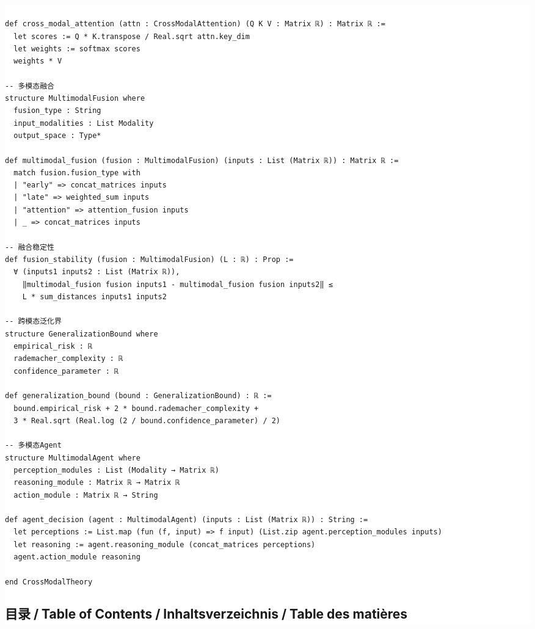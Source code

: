 ```lean

def cross_modal_attention (attn : CrossModalAttention) (Q K V : Matrix ℝ) : Matrix ℝ :=
  let scores := Q * K.transpose / Real.sqrt attn.key_dim
  let weights := softmax scores
  weights * V

-- 多模态融合
structure MultimodalFusion where
  fusion_type : String
  input_modalities : List Modality
  output_space : Type*

def multimodal_fusion (fusion : MultimodalFusion) (inputs : List (Matrix ℝ)) : Matrix ℝ :=
  match fusion.fusion_type with
  | "early" => concat_matrices inputs
  | "late" => weighted_sum inputs
  | "attention" => attention_fusion inputs
  | _ => concat_matrices inputs

-- 融合稳定性
def fusion_stability (fusion : MultimodalFusion) (L : ℝ) : Prop :=
  ∀ (inputs1 inputs2 : List (Matrix ℝ)),
    ‖multimodal_fusion fusion inputs1 - multimodal_fusion fusion inputs2‖ ≤ 
    L * sum_distances inputs1 inputs2

-- 跨模态泛化界
structure GeneralizationBound where
  empirical_risk : ℝ
  rademacher_complexity : ℝ
  confidence_parameter : ℝ

def generalization_bound (bound : GeneralizationBound) : ℝ :=
  bound.empirical_risk + 2 * bound.rademacher_complexity + 
  3 * Real.sqrt (Real.log (2 / bound.confidence_parameter) / 2)

-- 多模态Agent
structure MultimodalAgent where
  perception_modules : List (Modality → Matrix ℝ)
  reasoning_module : Matrix ℝ → Matrix ℝ
  action_module : Matrix ℝ → String

def agent_decision (agent : MultimodalAgent) (inputs : List (Matrix ℝ)) : String :=
  let perceptions := List.map (fun (f, input) => f input) (List.zip agent.perception_modules inputs)
  let reasoning := agent.reasoning_module (concat_matrices perceptions)
  agent.action_module reasoning

end CrossModalTheory
```

## 目录 / Table of Contents / Inhaltsverzeichnis / Table des matières
